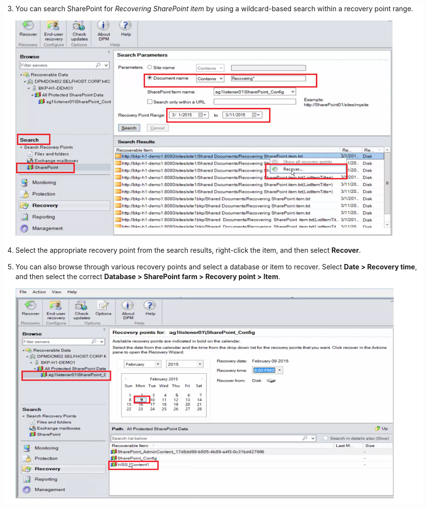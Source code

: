 3. You can search SharePoint for *Recovering SharePoint item* by using a wildcard-based search within a recovery point range.

    ![DPM SharePoint Protection6](./media/backup-azure-backup-sharepoint/dpm-sharepoint-protection7.png)

4. Select the appropriate recovery point from the search results, right-click the item, and then select **Recover**.

5. You can also browse through various recovery points and select a database or item to recover. Select **Date > Recovery time**, and then select the correct **Database > SharePoint farm > Recovery point > Item**.

    ![DPM SharePoint Protection7](./media/backup-azure-backup-sharepoint/dpm-sharepoint-protection8.png)
